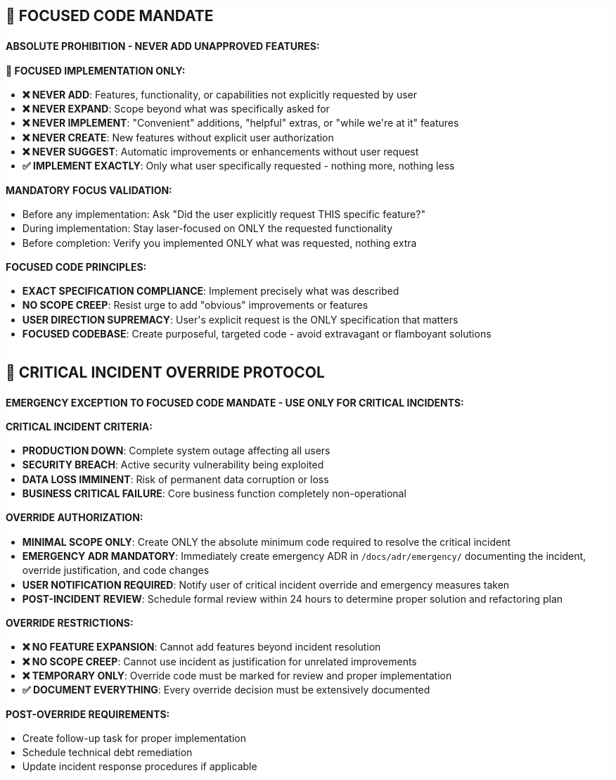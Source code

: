 ## 🚨 FOCUSED CODE MANDATE
**ABSOLUTE PROHIBITION - NEVER ADD UNAPPROVED FEATURES:**

**🔴 FOCUSED IMPLEMENTATION ONLY:**
- **❌ NEVER ADD**: Features, functionality, or capabilities not explicitly requested by user
- **❌ NEVER EXPAND**: Scope beyond what was specifically asked for
- **❌ NEVER IMPLEMENT**: "Convenient" additions, "helpful" extras, or "while we're at it" features
- **❌ NEVER CREATE**: New features without explicit user authorization
- **❌ NEVER SUGGEST**: Automatic improvements or enhancements without user request
- **✅ IMPLEMENT EXACTLY**: Only what user specifically requested - nothing more, nothing less

**MANDATORY FOCUS VALIDATION:**
- Before any implementation: Ask "Did the user explicitly request THIS specific feature?"
- During implementation: Stay laser-focused on ONLY the requested functionality
- Before completion: Verify you implemented ONLY what was requested, nothing extra

**FOCUSED CODE PRINCIPLES:**
- **EXACT SPECIFICATION COMPLIANCE**: Implement precisely what was described
- **NO SCOPE CREEP**: Resist urge to add "obvious" improvements or features
- **USER DIRECTION SUPREMACY**: User's explicit request is the ONLY specification that matters
- **FOCUSED CODEBASE**: Create purposeful, targeted code - avoid extravagant or flamboyant solutions

## 🚨 CRITICAL INCIDENT OVERRIDE PROTOCOL
**EMERGENCY EXCEPTION TO FOCUSED CODE MANDATE - USE ONLY FOR CRITICAL INCIDENTS:**

**CRITICAL INCIDENT CRITERIA:**
- **PRODUCTION DOWN**: Complete system outage affecting all users
- **SECURITY BREACH**: Active security vulnerability being exploited
- **DATA LOSS IMMINENT**: Risk of permanent data corruption or loss
- **BUSINESS CRITICAL FAILURE**: Core business function completely non-operational

**OVERRIDE AUTHORIZATION:**
- **MINIMAL SCOPE ONLY**: Create ONLY the absolute minimum code required to resolve the critical incident
- **EMERGENCY ADR MANDATORY**: Immediately create emergency ADR in `/docs/adr/emergency/` documenting the incident, override justification, and code changes
- **USER NOTIFICATION REQUIRED**: Notify user of critical incident override and emergency measures taken
- **POST-INCIDENT REVIEW**: Schedule formal review within 24 hours to determine proper solution and refactoring plan

**OVERRIDE RESTRICTIONS:**
- **❌ NO FEATURE EXPANSION**: Cannot add features beyond incident resolution
- **❌ NO SCOPE CREEP**: Cannot use incident as justification for unrelated improvements
- **❌ TEMPORARY ONLY**: Override code must be marked for review and proper implementation
- **✅ DOCUMENT EVERYTHING**: Every override decision must be extensively documented

**POST-OVERRIDE REQUIREMENTS:**
- Create follow-up task for proper implementation
- Schedule technical debt remediation
- Update incident response procedures if applicable

